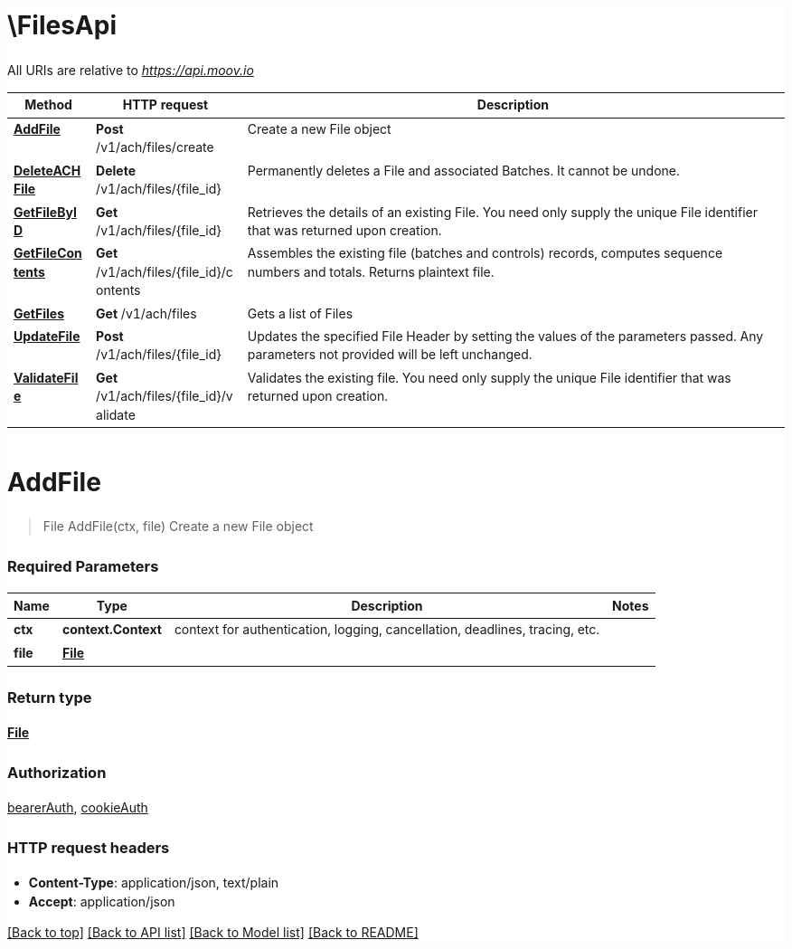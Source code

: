 # \FilesApi

All URIs are relative to *https://api.moov.io*

Method | HTTP request | Description
------------- | ------------- | -------------
[**AddFile**](FilesApi.md#AddFile) | **Post** /v1/ach/files/create | Create a new File object
[**DeleteACHFile**](FilesApi.md#DeleteACHFile) | **Delete** /v1/ach/files/{file_id} | Permanently deletes a File and associated Batches. It cannot be undone.
[**GetFileByID**](FilesApi.md#GetFileByID) | **Get** /v1/ach/files/{file_id} | Retrieves the details of an existing File. You need only supply the unique File identifier that was returned upon creation.
[**GetFileContents**](FilesApi.md#GetFileContents) | **Get** /v1/ach/files/{file_id}/contents | Assembles the existing file (batches and controls) records, computes sequence numbers and totals. Returns plaintext file.
[**GetFiles**](FilesApi.md#GetFiles) | **Get** /v1/ach/files | Gets a list of Files
[**UpdateFile**](FilesApi.md#UpdateFile) | **Post** /v1/ach/files/{file_id} | Updates the specified File Header by setting the values of the parameters passed. Any parameters not provided will be left unchanged.
[**ValidateFile**](FilesApi.md#ValidateFile) | **Get** /v1/ach/files/{file_id}/validate | Validates the existing file. You need only supply the unique File identifier that was returned upon creation.


# **AddFile**
> File AddFile(ctx, file)
Create a new File object

### Required Parameters

Name | Type | Description  | Notes
------------- | ------------- | ------------- | -------------
 **ctx** | **context.Context** | context for authentication, logging, cancellation, deadlines, tracing, etc.
  **file** | [**File**](File.md)|  | 

### Return type

[**File**](File.md)

### Authorization

[bearerAuth](../README.md#bearerAuth), [cookieAuth](../README.md#cookieAuth)

### HTTP request headers

 - **Content-Type**: application/json, text/plain
 - **Accept**: application/json

[[Back to top]](#) [[Back to API list]](../README.md#documentation-for-api-endpoints) [[Back to Model list]](../README.md#documentation-for-models) [[Back to README]](../README.md)
